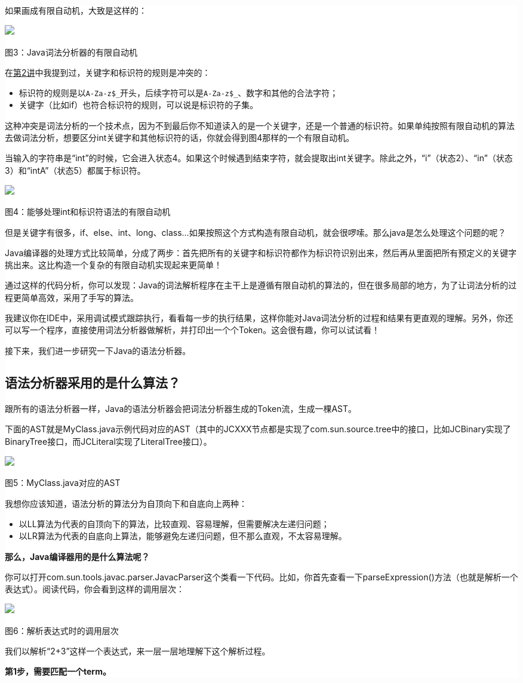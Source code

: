 如果画成有限自动机，大致是这样的：

![](https://static001.geekbang.org/resource/image/9d/aa/9df3399ca53df76ca9b5e5b4f4d953aa.jpg?wh=2284%2A1578)

图3：Java词法分析器的有限自动机

在[第2讲](https://time.geekbang.org/column/article/243685)中我提到过，关键字和标识符的规则是冲突的：

- 标识符的规则是以`A-Za-z$_`开头，后续字符可以是`A-Za-z$_`、数字和其他的合法字符；
- 关键字（比如if）也符合标识符的规则，可以说是标识符的子集。

这种冲突是词法分析的一个技术点，因为不到最后你不知道读入的是一个关键字，还是一个普通的标识符。如果单纯按照有限自动机的算法去做词法分析，想要区分int关键字和其他标识符的话，你就会得到图4那样的一个有限自动机。

当输入的字符串是“int”的时候，它会进入状态4。如果这个时候遇到结束字符，就会提取出int关键字。除此之外，“i”（状态2）、“in”（状态3）和“intA”（状态5）都属于标识符。

![](https://static001.geekbang.org/resource/image/31/1c/31d083e8e33b25c1b6ea721f20e7ce1c.jpg?wh=2284%2A2380)

图4：能够处理int和标识符语法的有限自动机

但是关键字有很多，if、else、int、long、class…如果按照这个方式构造有限自动机，就会很啰嗦。那么java是怎么处理这个问题的呢？

Java编译器的处理方式比较简单，分成了两步：首先把所有的关键字和标识符都作为标识符识别出来，然后再从里面把所有预定义的关键字挑出来。这比构造一个复杂的有限自动机实现起来更简单！

通过这样的代码分析，你可以发现：Java的词法解析程序在主干上是遵循有限自动机的算法的，但在很多局部的地方，为了让词法分析的过程更简单高效，采用了手写的算法。

我建议你在IDE中，采用调试模式跟踪执行，看看每一步的执行结果，这样你能对Java词法分析的过程和结果有更直观的理解。另外，你还可以写一个程序，直接使用词法分析器做解析，并打印出一个个Token。这会很有趣，你可以试试看！

接下来，我们进一步研究一下Java的语法分析器。

## 语法分析器采用的是什么算法？

跟所有的语法分析器一样，Java的语法分析器会把词法分析器生成的Token流，生成一棵AST。

下面的AST就是MyClass.java示例代码对应的AST（其中的JCXXX节点都是实现了com.sun.source.tree中的接口，比如JCBinary实现了BinaryTree接口，而JCLiteral实现了LiteralTree接口）。

![](https://static001.geekbang.org/resource/image/54/10/540c482ffb8914ebfb2b17dbb7584410.jpg?wh=2284%2A1391)

图5：MyClass.java对应的AST

我想你应该知道，语法分析的算法分为自顶向下和自底向上两种：

- 以LL算法为代表的自顶向下的算法，比较直观、容易理解，但需要解决左递归问题；
- 以LR算法为代表的自底向上算法，能够避免左递归问题，但不那么直观，不太容易理解。

**那么，Java编译器用的是什么算法呢？**

你可以打开com.sun.tools.javac.parser.JavacParser这个类看一下代码。比如，你首先查看一下parseExpression()方法（也就是解析一个表达式）。阅读代码，你会看到这样的调用层次：

![](https://static001.geekbang.org/resource/image/53/9d/53181f61a99adb806a11b836feae7d9d.jpg?wh=2284%2A1494)

图6：解析表达式时的调用层次

我们以解析“2+3”这样一个表达式，来一层一层地理解下这个解析过程。

**第1步，需要匹配一个term。**
